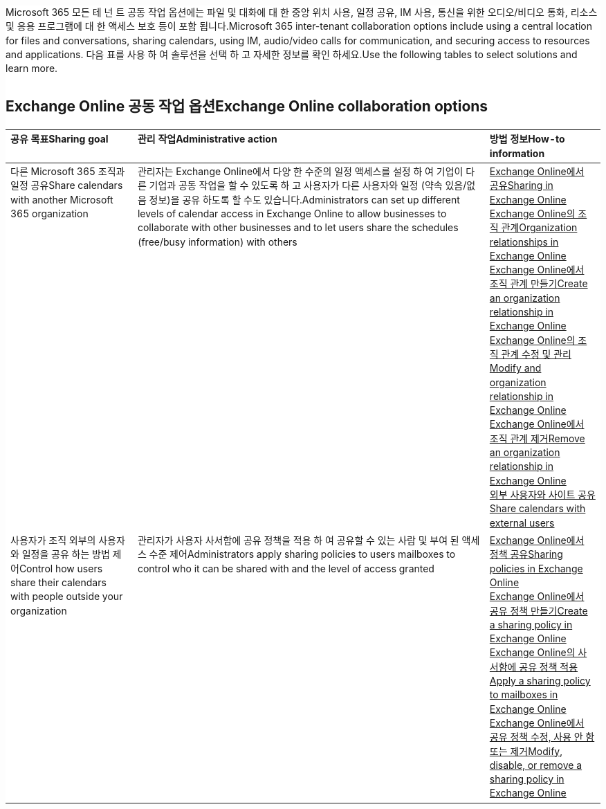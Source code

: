 <span data-ttu-id="81a0b-110">Microsoft 365 모든 테 넌 트 공동 작업 옵션에는 파일 및 대화에 대 한 중앙 위치 사용, 일정 공유, IM 사용, 통신을 위한 오디오/비디오 통화, 리소스 및 응용 프로그램에 대 한 액세스 보호 등이 포함 됩니다.</span><span class="sxs-lookup"><span data-stu-id="81a0b-110">Microsoft 365 inter-tenant collaboration options include using a central location for files and conversations, sharing calendars, using IM, audio/video calls for communication, and securing access to resources and applications.</span></span> <span data-ttu-id="81a0b-111">다음 표를 사용 하 여 솔루션을 선택 하 고 자세한 정보를 확인 하세요.</span><span class="sxs-lookup"><span data-stu-id="81a0b-111">Use the following tables to select solutions and learn more.</span></span>
  
## <a name="exchange-online-collaboration-options"></a><span data-ttu-id="81a0b-112">Exchange Online 공동 작업 옵션</span><span class="sxs-lookup"><span data-stu-id="81a0b-112">Exchange Online collaboration options</span></span>

|<span data-ttu-id="81a0b-113">**공유 목표**</span><span class="sxs-lookup"><span data-stu-id="81a0b-113">**Sharing goal**</span></span>|<span data-ttu-id="81a0b-114">**관리 작업**</span><span class="sxs-lookup"><span data-stu-id="81a0b-114">**Administrative action**</span></span>|<span data-ttu-id="81a0b-115">**방법 정보**</span><span class="sxs-lookup"><span data-stu-id="81a0b-115">**How-to information**</span></span>|
|:-----|:-----|:-----|
|<span data-ttu-id="81a0b-116">다른 Microsoft 365 조직과 일정 공유</span><span class="sxs-lookup"><span data-stu-id="81a0b-116">Share calendars with another Microsoft 365 organization</span></span>  <br/> |<span data-ttu-id="81a0b-117">관리자는 Exchange Online에서 다양 한 수준의 일정 액세스를 설정 하 여 기업이 다른 기업과 공동 작업을 할 수 있도록 하 고 사용자가 다른 사용자와 일정 (약속 있음/없음 정보)을 공유 하도록 할 수도 있습니다.</span><span class="sxs-lookup"><span data-stu-id="81a0b-117">Administrators can set up different levels of calendar access in Exchange Online to allow businesses to collaborate with other businesses and to let users share the schedules (free/busy information) with others</span></span>  <br/> |[<span data-ttu-id="81a0b-118">Exchange Online에서 공유</span><span class="sxs-lookup"><span data-stu-id="81a0b-118">Sharing in Exchange Online</span></span>](https://technet.microsoft.com/library/jj916670%28v=exchg.150%29.aspx) <br/> [<span data-ttu-id="81a0b-119">Exchange Online의 조직 관계</span><span class="sxs-lookup"><span data-stu-id="81a0b-119">Organization relationships in Exchange Online</span></span>](https://technet.microsoft.com/library/jj916658%28v=exchg.150%29.aspx) <br/> [<span data-ttu-id="81a0b-120">Exchange Online에서 조직 관계 만들기</span><span class="sxs-lookup"><span data-stu-id="81a0b-120">Create an organization relationship in Exchange Online</span></span>](https://technet.microsoft.com/library/jj916671%28v=exchg.150%29.aspx) <br/> [<span data-ttu-id="81a0b-121">Exchange Online의 조직 관계 수정 및 관리</span><span class="sxs-lookup"><span data-stu-id="81a0b-121">Modify and organization relationship in Exchange Online</span></span>](https://technet.microsoft.com/library/jj916659%28v=exchg.150%29.aspx) <br/> [<span data-ttu-id="81a0b-122">Exchange Online에서 조직 관계 제거</span><span class="sxs-lookup"><span data-stu-id="81a0b-122">Remove an organization relationship in Exchange Online</span></span>](https://technet.microsoft.com/library/jj916657%28v=exchg.150%29.aspx) <br/> [<span data-ttu-id="81a0b-123">외부 사용자와 사이트 공유</span><span class="sxs-lookup"><span data-stu-id="81a0b-123">Share calendars with external users</span></span>](https://support.office.com/article/fb00dd4e-2d5f-4e8d-8ff4-94b2cf002bdd) <br/> |
|<span data-ttu-id="81a0b-124">사용자가 조직 외부의 사용자와 일정을 공유 하는 방법 제어</span><span class="sxs-lookup"><span data-stu-id="81a0b-124">Control how users share their calendars with people outside your organization</span></span>  <br/> |<span data-ttu-id="81a0b-125">관리자가 사용자 사서함에 공유 정책을 적용 하 여 공유할 수 있는 사람 및 부여 된 액세스 수준 제어</span><span class="sxs-lookup"><span data-stu-id="81a0b-125">Administrators apply sharing policies to users mailboxes to control who it can be shared with and the level of access granted</span></span>  <br/> |[<span data-ttu-id="81a0b-126">Exchange Online에서 정책 공유</span><span class="sxs-lookup"><span data-stu-id="81a0b-126">Sharing policies in Exchange Online</span></span>](https://technet.microsoft.com/library/jj916673%28v=exchg.150%29.aspx) <br/> [<span data-ttu-id="81a0b-127">Exchange Online에서 공유 정책 만들기</span><span class="sxs-lookup"><span data-stu-id="81a0b-127">Create a sharing policy in Exchange Online</span></span>](https://technet.microsoft.com/library/jj916676%28v=exchg.150%29.aspx) <br/> [<span data-ttu-id="81a0b-128">Exchange Online의 사서함에 공유 정책 적용</span><span class="sxs-lookup"><span data-stu-id="81a0b-128">Apply a sharing policy to mailboxes in Exchange Online</span></span>](https://technet.microsoft.com/library/jj916672%28v=exchg.150%29.aspx) <br/> [<span data-ttu-id="81a0b-129">Exchange Online에서 공유 정책 수정, 사용 안 함 또는 제거</span><span class="sxs-lookup"><span data-stu-id="81a0b-129">Modify, disable, or remove a sharing policy in Exchange Online</span></span>](https://technet.microsoft.com/library/jj916674%28v=exchg.150%29.aspx) <br/> |